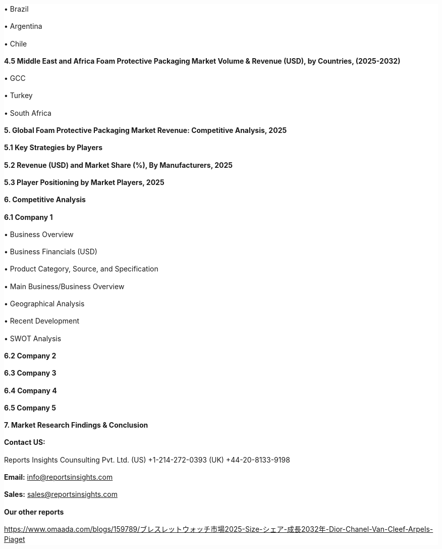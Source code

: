 • Brazil

• Argentina

• Chile

<strong>4.5 Middle East and Africa Foam Protective Packaging Market Volume &amp; Revenue (USD), by Countries, (2025-2032)</strong>

• GCC

• Turkey

• South Africa

<strong>5. Global Foam Protective Packaging Market Revenue: Competitive Analysis, 2025</strong>

<strong>5.1 Key Strategies by Players</strong>

<strong>5.2 Revenue (USD) and Market Share (%), By Manufacturers, 2025</strong>

<strong>5.3 Player Positioning by Market Players, 2025</strong>

<strong>6. Competitive Analysis</strong>

<strong>6.1 Company 1</strong>

• Business Overview

• Business Financials (USD)

• Product Category, Source, and Specification

• Main Business/Business Overview

• Geographical Analysis

• Recent Development

• SWOT Analysis

<strong>6.2 Company 2</strong>

<strong>6.3 Company 3</strong>

<strong>6.4 Company 4</strong>

<strong>6.5 Company 5</strong>

<strong>7. Market Research Findings &amp; Conclusion</strong>

<strong>Contact US:</strong>

Reports Insights Counsulting Pvt. Ltd.
(US) +1-214-272-0393
(UK) +44-20-8133-9198
<p class=""""><b>Email:</b> <a href=mailto:info@reportsinsights.com>info@reportsinsights.com</a></p>
<p class=""""><b>Sales:</b> <a href=mailto:sales@reportsinsights.com>sales@reportsinsights.com</a></p>

<strong>Our other reports</strong>

<a href=https://www.omaada.com/blogs/159789/ブレスレットウォッチ市場2025-Size-シェア-成長2032年-Dior-Chanel-Van-Cleef-Arpels-Piaget>https://www.omaada.com/blogs/159789/ブレスレットウォッチ市場2025-Size-シェア-成長2032年-Dior-Chanel-Van-Cleef-Arpels-Piaget</a>
